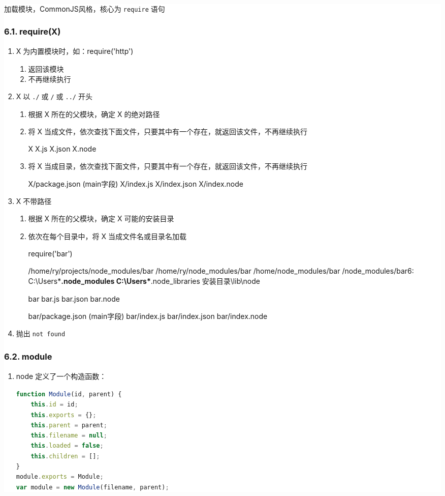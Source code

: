 加载模块，CommonJS风格，核心为 `require` 语句

### 6.1. require(X)

1. X 为内置模块时，如：require('http')

    1. 返回该模块
    2. 不再继续执行

2. X 以 `./` 或 `/` 或 `../` 开头

    1. 根据 X 所在的父模块，确定 X 的绝对路径
    2. 将 X 当成文件，依次查找下面文件，只要其中有一个存在，就返回该文件，不再继续执行

        X
        X.js
        X.json
        X.node

    3. 将 X 当成目录，依次查找下面文件，只要其中有一个存在，就返回该文件，不再继续执行

        X/package.json (main字段)
        X/index.js
        X/index.json
        X/index.node

3. X 不带路径

    1. 根据 X 所在的父模块，确定 X 可能的安装目录
    2. 依次在每个目录中，将 X 当成文件名或目录名加载

        require('bar')

        /home/ry/projects/node_modules/bar
        /home/ry/node_modules/bar
        /home/node_modules/bar
        /node_modules/bar6:
        C:\Users\***\.node_modules
        C:\Users\***\.node_libraries
        安装目录\lib\node

        bar
        bar.js
        bar.json
        bar.node

        bar/package.json (main字段)
        bar/index.js
        bar/index.json
        bar/index.node

4. 抛出 `not found`

### 6.2. module

1. node 定义了一个构造函数：

    ```js
    function Module(id, parent) {
        this.id = id;
        this.exports = {};
        this.parent = parent;
        this.filename = null;
        this.loaded = false;
        this.children = [];
    }
    module.exports = Module;
    var module = new Module(filename, parent);
    ```
